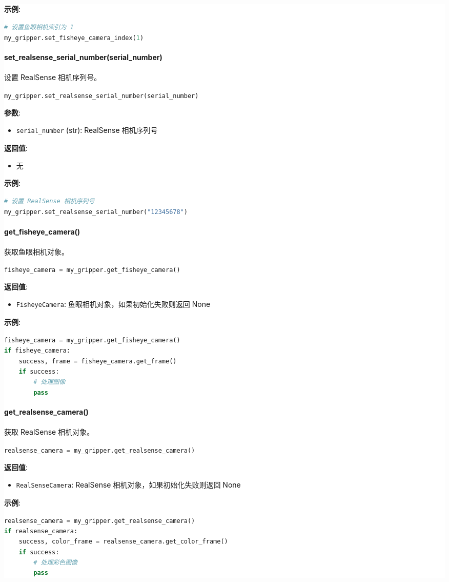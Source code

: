 **示例**:
```python
# 设置鱼眼相机索引为 1
my_gripper.set_fisheye_camera_index(1)
```

#### set_realsense_serial_number(serial_number)

设置 RealSense 相机序列号。

```python
my_gripper.set_realsense_serial_number(serial_number)
```

**参数**:
- `serial_number` (str): RealSense 相机序列号

**返回值**:
- 无

**示例**:
```python
# 设置 RealSense 相机序列号
my_gripper.set_realsense_serial_number("12345678")
```

#### get_fisheye_camera()

获取鱼眼相机对象。

```python
fisheye_camera = my_gripper.get_fisheye_camera()
```

**返回值**:
- `FisheyeCamera`: 鱼眼相机对象，如果初始化失败则返回 None

**示例**:
```python
fisheye_camera = my_gripper.get_fisheye_camera()
if fisheye_camera:
    success, frame = fisheye_camera.get_frame()
    if success:
        # 处理图像
        pass
```

#### get_realsense_camera()

获取 RealSense 相机对象。

```python
realsense_camera = my_gripper.get_realsense_camera()
```

**返回值**:
- `RealSenseCamera`: RealSense 相机对象，如果初始化失败则返回 None

**示例**:
```python
realsense_camera = my_gripper.get_realsense_camera()
if realsense_camera:
    success, color_frame = realsense_camera.get_color_frame()
    if success:
        # 处理彩色图像
        pass
```
